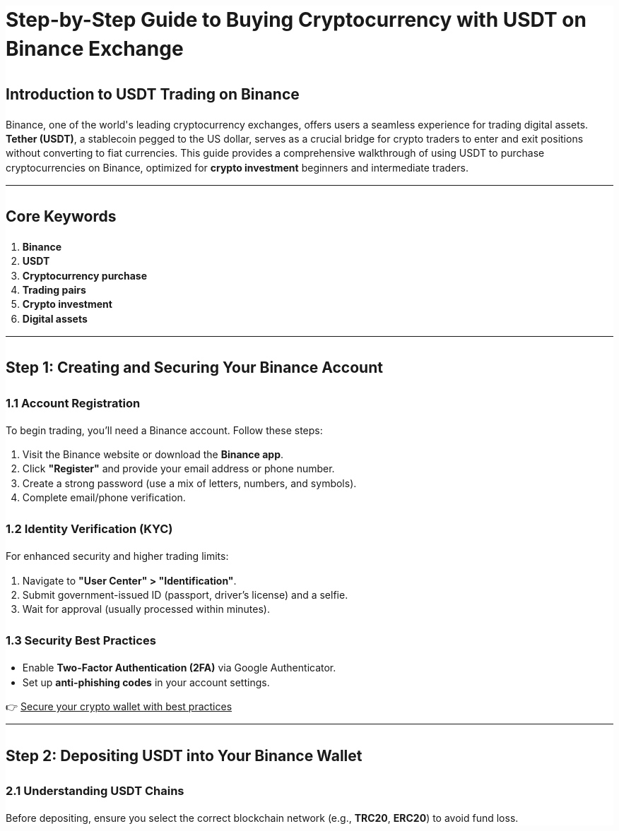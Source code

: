 # Step-by-Step Guide to Buying Cryptocurrency with USDT on Binance Exchange  

## Introduction to USDT Trading on Binance  
Binance, one of the world's leading cryptocurrency exchanges, offers users a seamless experience for trading digital assets. **Tether (USDT)**, a stablecoin pegged to the US dollar, serves as a crucial bridge for crypto traders to enter and exit positions without converting to fiat currencies. This guide provides a comprehensive walkthrough of using USDT to purchase cryptocurrencies on Binance, optimized for **crypto investment** beginners and intermediate traders.  

---

## Core Keywords  
1. **Binance**  
2. **USDT**  
3. **Cryptocurrency purchase**  
4. **Trading pairs**  
5. **Crypto investment**  
6. **Digital assets**  

---

## Step 1: Creating and Securing Your Binance Account  

### 1.1 Account Registration  
To begin trading, you’ll need a Binance account. Follow these steps:  
1. Visit the Binance website or download the **Binance app**.  
2. Click **"Register"** and provide your email address or phone number.  
3. Create a strong password (use a mix of letters, numbers, and symbols).  
4. Complete email/phone verification.  

### 1.2 Identity Verification (KYC)  
For enhanced security and higher trading limits:  
1. Navigate to **"User Center" > "Identification"**.  
2. Submit government-issued ID (passport, driver’s license) and a selfie.  
3. Wait for approval (usually processed within minutes).  

### 1.3 Security Best Practices  
- Enable **Two-Factor Authentication (2FA)** via Google Authenticator.  
- Set up **anti-phishing codes** in your account settings.  

👉 [Secure your crypto wallet with best practices](https://bit.ly/okx-bonus)  

---

## Step 2: Depositing USDT into Your Binance Wallet  

### 2.1 Understanding USDT Chains  
Before depositing, ensure you select the correct blockchain network (e.g., **TRC20**, **ERC20**) to avoid fund loss.  
